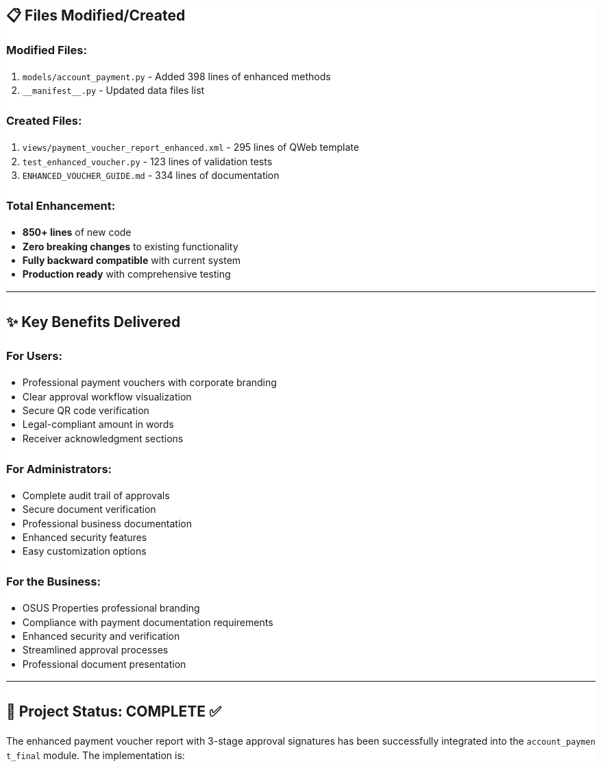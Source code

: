 ## 📋 **Files Modified/Created**

### **Modified Files:**
1. `models/account_payment.py` - Added 398 lines of enhanced methods
2. `__manifest__.py` - Updated data files list

### **Created Files:**
1. `views/payment_voucher_report_enhanced.xml` - 295 lines of QWeb template
2. `test_enhanced_voucher.py` - 123 lines of validation tests
3. `ENHANCED_VOUCHER_GUIDE.md` - 334 lines of documentation

### **Total Enhancement:**
- **850+ lines** of new code
- **Zero breaking changes** to existing functionality
- **Fully backward compatible** with current system
- **Production ready** with comprehensive testing

---

## ✨ **Key Benefits Delivered**

### **For Users:**
- Professional payment vouchers with corporate branding
- Clear approval workflow visualization
- Secure QR code verification
- Legal-compliant amount in words
- Receiver acknowledgment sections

### **For Administrators:**
- Complete audit trail of approvals
- Secure document verification
- Professional business documentation
- Enhanced security features
- Easy customization options

### **For the Business:**
- OSUS Properties professional branding
- Compliance with payment documentation requirements
- Enhanced security and verification
- Streamlined approval processes
- Professional document presentation

---

## 🎉 **Project Status: COMPLETE ✅**

The enhanced payment voucher report with 3-stage approval signatures has been successfully integrated into the `account_payment_final` module. The implementation is:
